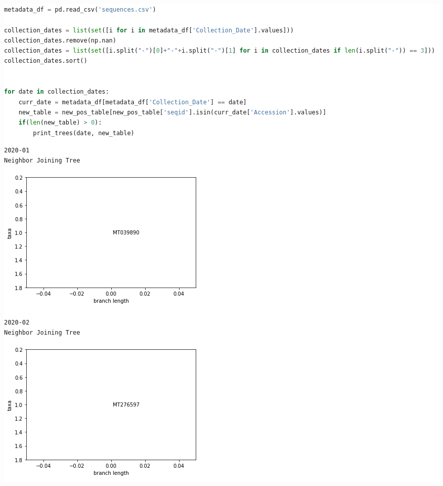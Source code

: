 

     



```python
metadata_df = pd.read_csv('sequences.csv')

collection_dates = list(set([i for i in metadata_df['Collection_Date'].values]))
collection_dates.remove(np.nan)
collection_dates = list(set([i.split("-")[0]+"-"+i.split("-")[1] for i in collection_dates if len(i.split("-")) == 3]))
collection_dates.sort()


for date in collection_dates:
    curr_date = metadata_df[metadata_df['Collection_Date'] == date]
    new_table = new_pos_table[new_pos_table['seqid'].isin(curr_date['Accession'].values)]
    if(len(new_table) > 0):
        print_trees(date, new_table)
```

    2020-01
    Neighbor Joining Tree



![png](Project3_files/Project3_18_1.png)



     


    2020-02
    Neighbor Joining Tree



![png](Project3_files/Project3_18_4.png)
